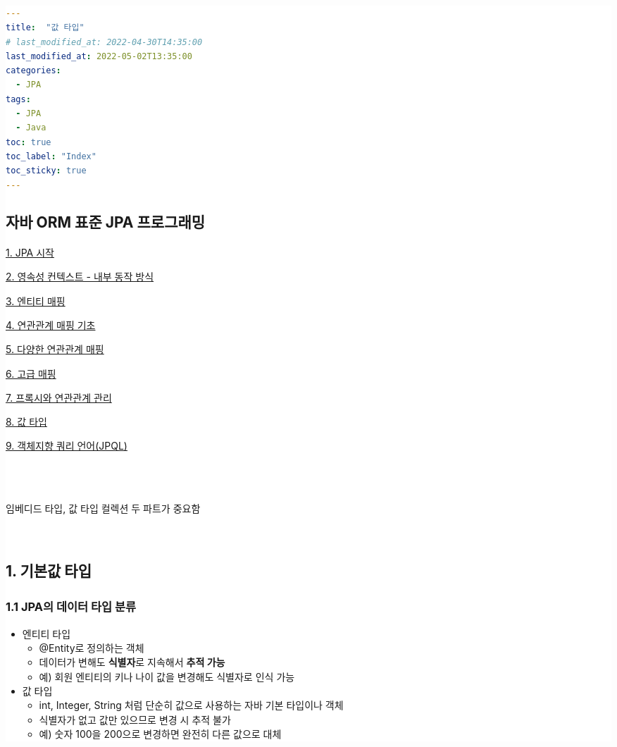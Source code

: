 ```yaml
---
title:  "값 타입"
# last_modified_at: 2022-04-30T14:35:00
last_modified_at: 2022-05-02T13:35:00
categories: 
  - JPA
tags:
  - JPA
  - Java
toc: true
toc_label: "Index"
toc_sticky: true
---
```


## 자바 ORM 표준 JPA 프로그래밍

[1. JPA 시작](https://yessm621.github.io/jpa/JPA-Jpa-Start)

[2. 영속성 컨텍스트 - 내부 동작 방식](https://yessm621.github.io/jpa/JPA-EntityManager/)

[3. 엔티티 매핑](https://yessm621.github.io/jpa/JPA-Entity/)

[4. 연관관계 매핑 기초](https://yessm621.github.io/jpa/JPA-ORM-Mapped/)

[5. 다양한 연관관계 매핑](https://yessm621.github.io/jpa/JPA-ORM-Mapped2/)

[6. 고급 매핑](https://yessm621.github.io/jpa/JPA-ORM-Mapped3/)

[7. 프록시와 연관관계 관리](https://yessm621.github.io/jpa/JPA-ProxyMapped/)

[8. 값 타입](https://yessm621.github.io/jpa/JPA-ValueType/)

[9. 객체지향 쿼리 언어(JPQL)](https://yessm621.github.io/jpa/JPA-JPQL/)

<br>
<br>


임베디드 타입, 값 타입 컬렉션 두 파트가 중요함

<br>

## 1. 기본값 타입

### 1.1 JPA의 데이터 타입 분류

- 엔티티 타입
    - @Entity로 정의하는 객체
    - 데이터가 변해도 **식별자**로 지속해서 **추적 가능**
    - 예) 회원 엔티티의 키나 나이 값을 변경해도 식별자로 인식 가능
- 값 타입
    - int, Integer, String 처럼 단순히 값으로 사용하는 자바 기본 타입이나 객체
    - 식별자가 없고 값만 있으므로 변경 시 추적 불가
    - 예) 숫자 100을 200으로 변경하면 완전히 다른 값으로 대체
